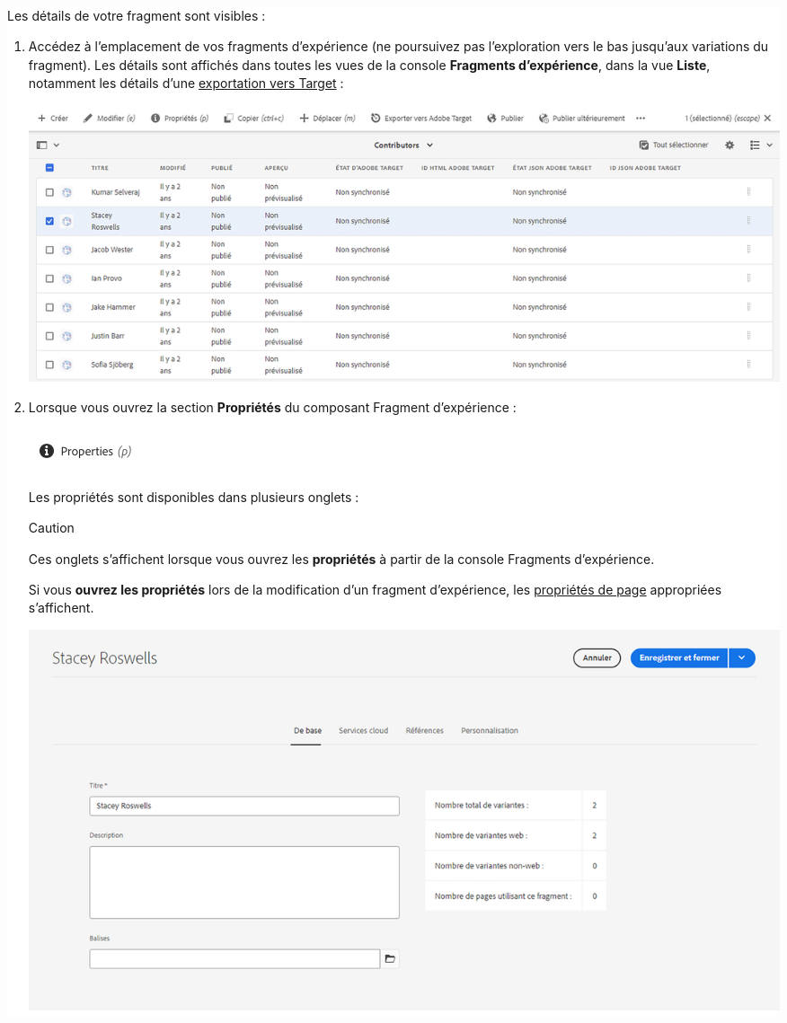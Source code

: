 Les détails de votre fragment sont visibles :

1. Accédez à l’emplacement de vos fragments d’expérience (ne poursuivez pas l’exploration vers le bas jusqu’aux variations du fragment).
Les détails sont affichés dans toutes les vues de la console **Fragments d’expérience**, dans la vue **Liste**, notamment les détails d’une [exportation vers Target](/help/sites-cloud/integrating/integrating-adobe-target.md) :

   ![Détails du fragment d’expérience](/help/sites-cloud/authoring/assets/xf-15.png)

1. Lorsque vous ouvrez la section **Propriétés** du composant Fragment d’expérience :

   ![Bouton Propriétés](/help/sites-cloud/authoring/assets/xf-16.png)

   Les propriétés sont disponibles dans plusieurs onglets :

   >[!CAUTION]
   >
   >Ces onglets s’affichent lorsque vous ouvrez les **propriétés** à partir de la console Fragments d’expérience.
   >
   >Si vous **ouvrez les propriétés** lors de la modification d’un fragment d’expérience, les [propriétés de page](/help/sites-cloud/authoring/sites-console/page-properties.md) appropriées s’affichent.

   ![Propriétés du fragment d’expérience](/help/sites-cloud/authoring/assets/xf-17.png)